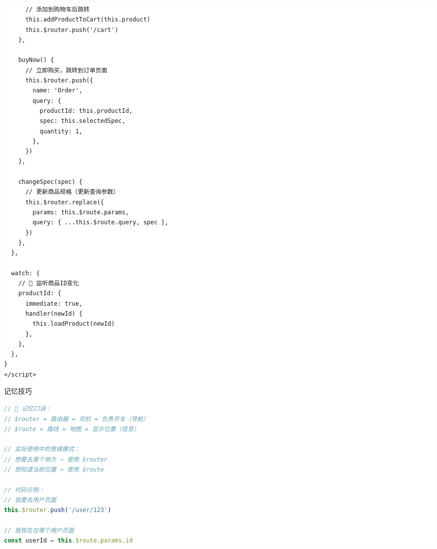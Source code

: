 ```vue
      // 添加到购物车后跳转
      this.addProductToCart(this.product)
      this.$router.push('/cart')
    },

    buyNow() {
      // 立即购买，跳转到订单页面
      this.$router.push({
        name: 'Order',
        query: {
          productId: this.productId,
          spec: this.selectedSpec,
          quantity: 1,
        },
      })
    },

    changeSpec(spec) {
      // 更新商品规格（更新查询参数）
      this.$router.replace({
        params: this.$route.params,
        query: { ...this.$route.query, spec },
      })
    },
  },

  watch: {
    // 🎯 监听商品ID变化
    productId: {
      immediate: true,
      handler(newId) {
        this.loadProduct(newId)
      },
    },
  },
}
</script>
```

记忆技巧

```js
// 🎯 记忆口诀：
// $router = 路由器 = 司机 = 负责开车（导航）
// $route = 路线 = 地图 = 显示位置（信息）

// 实际使用中的思维模式：
// 想要去某个地方 → 使用 $router
// 想知道当前位置 → 使用 $route

// 代码示例：
// 我要去用户页面
this.$router.push('/user/123')

// 我现在在哪个用户页面
const userId = this.$route.params.id
```
